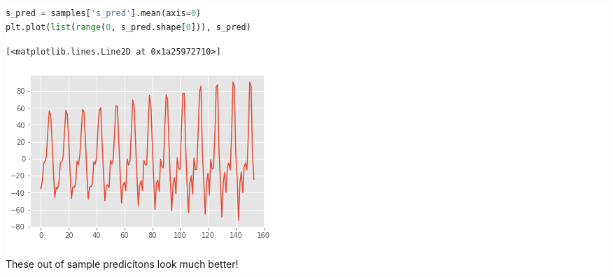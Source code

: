 

```python
s_pred = samples['s_pred'].mean(axis=0)
plt.plot(list(range(0, s_pred.shape[0])), s_pred)
```




    [<matplotlib.lines.Line2D at 0x1a25972710>]




![png](./local-linear-trend-models-for-time-series_24_1.png)


These out of sample predicitons look much better!


```python

```
